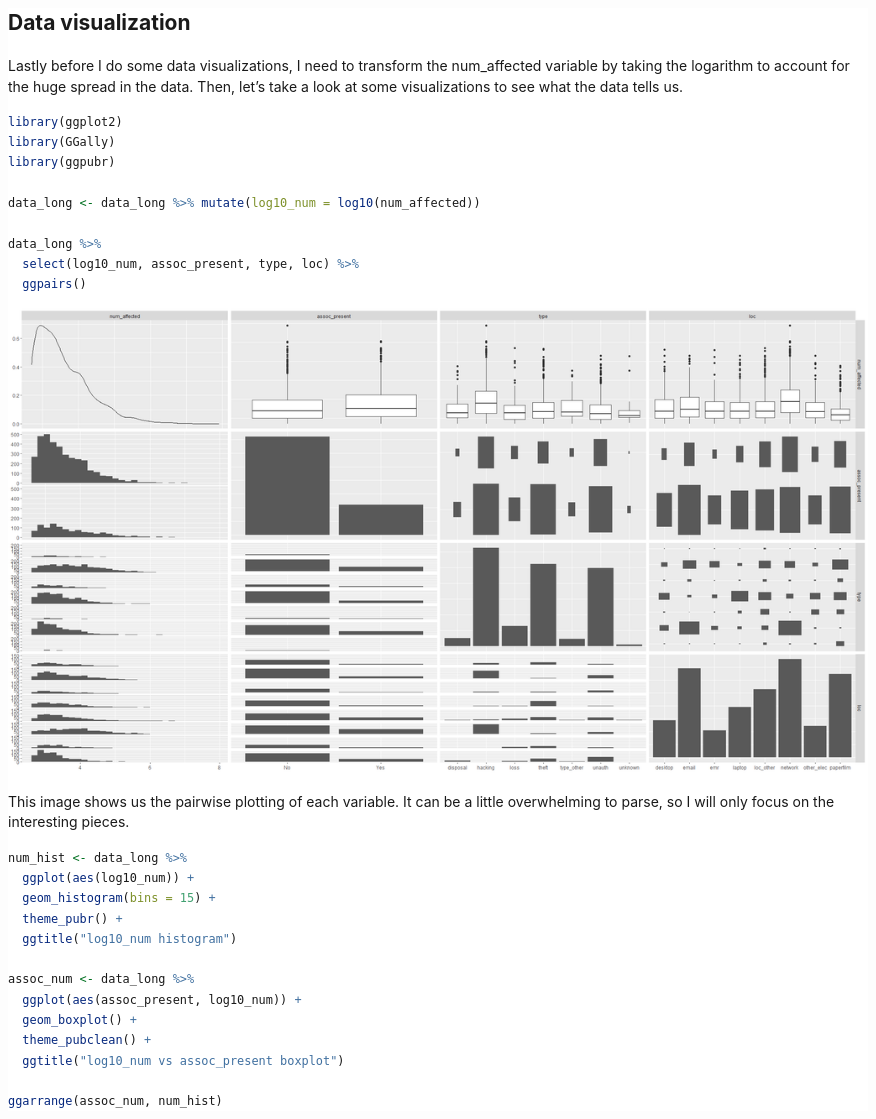 ## Data visualization

Lastly before I do some data visualizations, I need to transform the
num\_affected variable by taking the logarithm to account for the huge
spread in the data. Then, let’s take a look at some visualizations to
see what the data tells us.

``` r
library(ggplot2)
library(GGally)
library(ggpubr)

data_long <- data_long %>% mutate(log10_num = log10(num_affected))

data_long %>% 
  select(log10_num, assoc_present, type, loc) %>% 
  ggpairs()
```

![ggpairs](ggpairs.png)

This image shows us the pairwise plotting of each variable. It can be a
little overwhelming to parse, so I will only focus on the interesting
pieces.

``` r
num_hist <- data_long %>% 
  ggplot(aes(log10_num)) + 
  geom_histogram(bins = 15) + 
  theme_pubr() + 
  ggtitle("log10_num histogram")

assoc_num <- data_long %>% 
  ggplot(aes(assoc_present, log10_num)) + 
  geom_boxplot() + 
  theme_pubclean() + 
  ggtitle("log10_num vs assoc_present boxplot")

ggarrange(assoc_num, num_hist)
```
